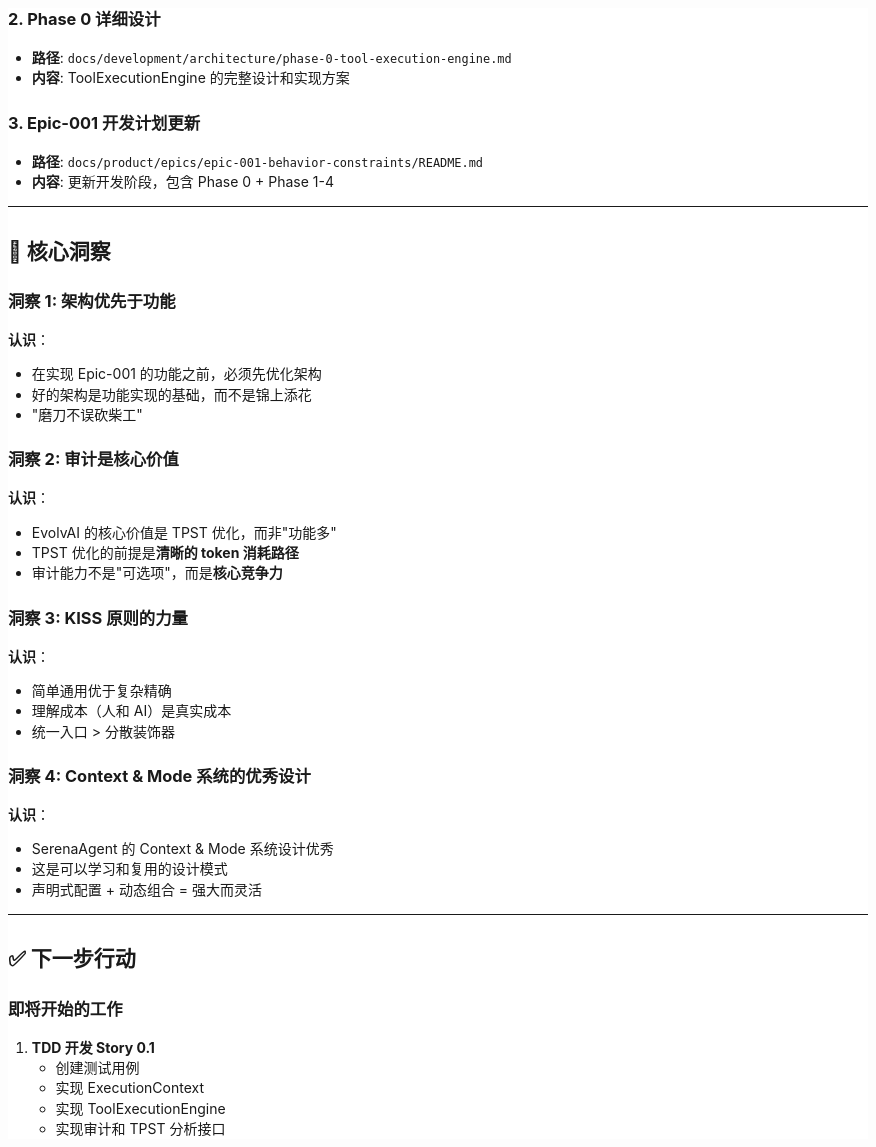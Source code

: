 ### 2. Phase 0 详细设计
- **路径**: `docs/development/architecture/phase-0-tool-execution-engine.md`
- **内容**: ToolExecutionEngine 的完整设计和实现方案

### 3. Epic-001 开发计划更新
- **路径**: `docs/product/epics/epic-001-behavior-constraints/README.md`
- **内容**: 更新开发阶段，包含 Phase 0 + Phase 1-4

---

## 🤔 核心洞察

### 洞察 1: 架构优先于功能

**认识**：
- 在实现 Epic-001 的功能之前，必须先优化架构
- 好的架构是功能实现的基础，而不是锦上添花
- "磨刀不误砍柴工"

### 洞察 2: 审计是核心价值

**认识**：
- EvolvAI 的核心价值是 TPST 优化，而非"功能多"
- TPST 优化的前提是**清晰的 token 消耗路径**
- 审计能力不是"可选项"，而是**核心竞争力**

### 洞察 3: KISS 原则的力量

**认识**：
- 简单通用优于复杂精确
- 理解成本（人和 AI）是真实成本
- 统一入口 > 分散装饰器

### 洞察 4: Context & Mode 系统的优秀设计

**认识**：
- SerenaAgent 的 Context & Mode 系统设计优秀
- 这是可以学习和复用的设计模式
- 声明式配置 + 动态组合 = 强大而灵活

---

## ✅ 下一步行动

### 即将开始的工作

1. **TDD 开发 Story 0.1**
   - 创建测试用例
   - 实现 ExecutionContext
   - 实现 ToolExecutionEngine
   - 实现审计和 TPST 分析接口
